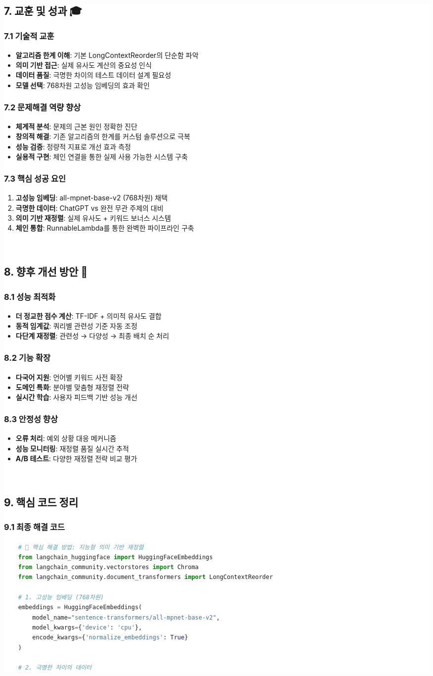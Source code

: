 ## 7. 교훈 및 성과 🎓

### 7.1 기술적 교훈

- **알고리즘 한계 이해**: 기본 LongContextReorder의 단순함 파악
- **의미 기반 접근**: 실제 유사도 계산의 중요성 인식
- **데이터 품질**: 극명한 차이의 테스트 데이터 설계 필요성
- **모델 선택**: 768차원 고성능 임베딩의 효과 확인

### 7.2 문제해결 역량 향상

- **체계적 분석**: 문제의 근본 원인 정확한 진단
- **창의적 해결**: 기존 알고리즘의 한계를 커스텀 솔루션으로 극복
- **성능 검증**: 정량적 지표로 개선 효과 측정
- **실용적 구현**: 체인 연결을 통한 실제 사용 가능한 시스템 구축

### 7.3 핵심 성공 요인

1. **고성능 임베딩**: all-mpnet-base-v2 (768차원) 채택
2. **극명한 데이터**: ChatGPT vs 완전 무관 주제의 대비
3. **의미 기반 재정렬**: 실제 유사도 + 키워드 보너스 시스템
4. **체인 통합**: RunnableLambda를 통한 완벽한 파이프라인 구축

<br>

## 8. 향후 개선 방안 🚀

### 8.1 성능 최적화
- **더 정교한 점수 계산**: TF-IDF + 의미적 유사도 결합
- **동적 임계값**: 쿼리별 관련성 기준 자동 조정
- **다단계 재정렬**: 관련성 → 다양성 → 최종 배치 순 처리

### 8.2 기능 확장
- **다국어 지원**: 언어별 키워드 사전 확장
- **도메인 특화**: 분야별 맞춤형 재정렬 전략
- **실시간 학습**: 사용자 피드백 기반 성능 개선

### 8.3 안정성 향상
- **오류 처리**: 예외 상황 대응 메커니즘
- **성능 모니터링**: 재정렬 품질 실시간 추적
- **A/B 테스트**: 다양한 재정렬 전략 비교 평가

<br>

## 9. 핵심 코드 정리

### 9.1 최종 해결 코드

```python
    # 🎯 핵심 해결 방법: 지능형 의미 기반 재정렬
    from langchain_huggingface import HuggingFaceEmbeddings
    from langchain_community.vectorstores import Chroma
    from langchain_community.document_transformers import LongContextReorder

    # 1. 고성능 임베딩 (768차원)
    embeddings = HuggingFaceEmbeddings(
        model_name="sentence-transformers/all-mpnet-base-v2",
        model_kwargs={'device': 'cpu'},
        encode_kwargs={'normalize_embeddings': True}
    )

    # 2. 극명한 차이의 데이터
```